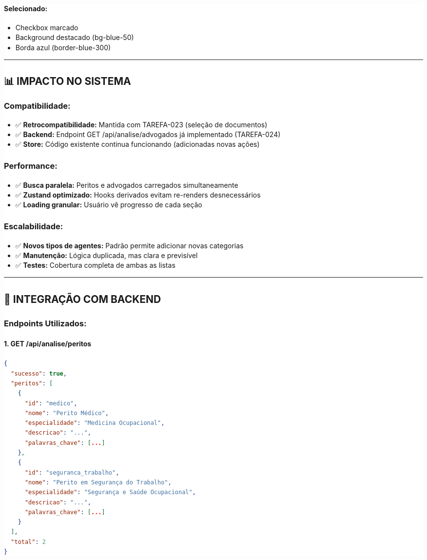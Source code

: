 #### Selecionado:
- Checkbox marcado
- Background destacado (bg-blue-50)
- Borda azul (border-blue-300)

---

## 📊 IMPACTO NO SISTEMA

### Compatibilidade:
- ✅ **Retrocompatibilidade:** Mantida com TAREFA-023 (seleção de documentos)
- ✅ **Backend:** Endpoint GET /api/analise/advogados já implementado (TAREFA-024)
- ✅ **Store:** Código existente continua funcionando (adicionadas novas ações)

### Performance:
- ✅ **Busca paralela:** Peritos e advogados carregados simultaneamente
- ✅ **Zustand optimizado:** Hooks derivados evitam re-renders desnecessários
- ✅ **Loading granular:** Usuário vê progresso de cada seção

### Escalabilidade:
- ✅ **Novos tipos de agentes:** Padrão permite adicionar novas categorias
- ✅ **Manutenção:** Lógica duplicada, mas clara e previsível
- ✅ **Testes:** Cobertura completa de ambas as listas

---

## 🔗 INTEGRAÇÃO COM BACKEND

### Endpoints Utilizados:

#### 1. GET /api/analise/peritos
```json
{
  "sucesso": true,
  "peritos": [
    {
      "id": "medico",
      "nome": "Perito Médico",
      "especialidade": "Medicina Ocupacional",
      "descricao": "...",
      "palavras_chave": [...]
    },
    {
      "id": "seguranca_trabalho",
      "nome": "Perito em Segurança do Trabalho",
      "especialidade": "Segurança e Saúde Ocupacional",
      "descricao": "...",
      "palavras_chave": [...]
    }
  ],
  "total": 2
}
```

